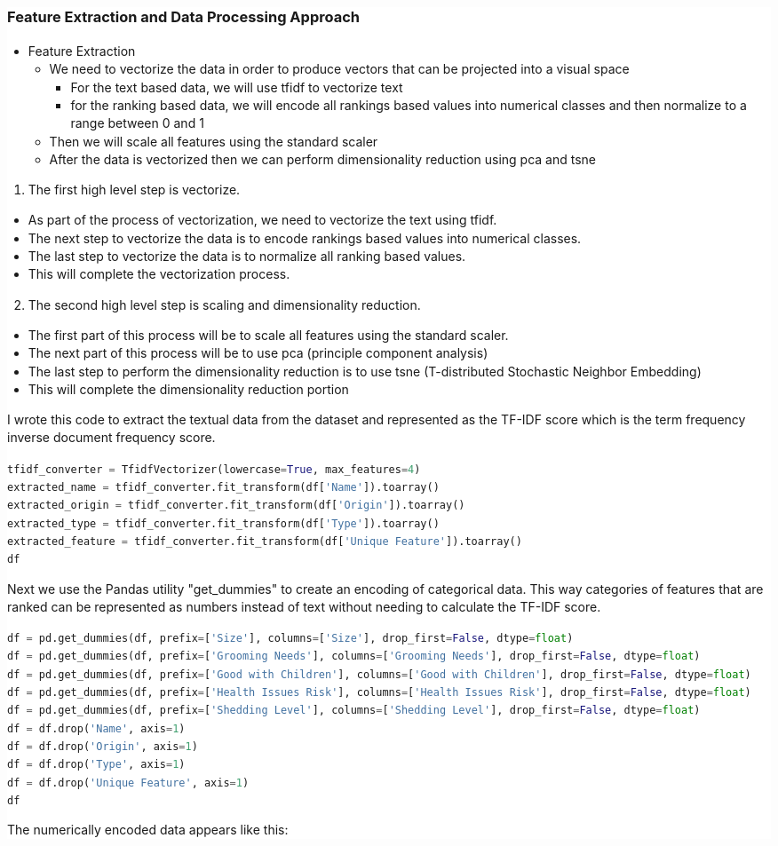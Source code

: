 ### Feature Extraction and Data Processing Approach
- Feature Extraction
    - We need to vectorize the data in order to produce vectors that can be projected into a visual space
        - For the text based data, we will use tfidf to vectorize text
        - for the ranking based data, we will encode all rankings based values into numerical classes and then normalize to a range between 0 and 1
    - Then we will scale all features using the standard scaler
    - After the data is vectorized then we can perform dimensionality reduction using pca and tsne

1. The first high level step is vectorize.
- As part of the process of vectorization, we need to vectorize the text using tfidf.
- The next step to vectorize the data is to encode rankings based values into numerical classes.
- The last step to vectorize the data is to normalize all ranking based values.
- This will complete the vectorization process.
2. The second high level step is scaling and dimensionality reduction.
- The first part of this process will be to scale all features using the standard scaler.
- The next part of this process will be to use pca (principle component analysis)
- The last step to perform the dimensionality reduction is to use tsne (T-distributed Stochastic Neighbor Embedding)
- This will complete the dimensionality reduction portion

I wrote this code to extract the textual data from the dataset and represented as the TF-IDF score which is the term frequency inverse document frequency score.
```python
tfidf_converter = TfidfVectorizer(lowercase=True, max_features=4)
extracted_name = tfidf_converter.fit_transform(df['Name']).toarray()
extracted_origin = tfidf_converter.fit_transform(df['Origin']).toarray()
extracted_type = tfidf_converter.fit_transform(df['Type']).toarray()
extracted_feature = tfidf_converter.fit_transform(df['Unique Feature']).toarray()
df
```
Next we use the Pandas utility "get_dummies" to create an encoding of categorical data. This way categories of features that are ranked can be represented as numbers instead of text without needing to calculate the TF-IDF score.
```python
df = pd.get_dummies(df, prefix=['Size'], columns=['Size'], drop_first=False, dtype=float)
df = pd.get_dummies(df, prefix=['Grooming Needs'], columns=['Grooming Needs'], drop_first=False, dtype=float)
df = pd.get_dummies(df, prefix=['Good with Children'], columns=['Good with Children'], drop_first=False, dtype=float)
df = pd.get_dummies(df, prefix=['Health Issues Risk'], columns=['Health Issues Risk'], drop_first=False, dtype=float)
df = pd.get_dummies(df, prefix=['Shedding Level'], columns=['Shedding Level'], drop_first=False, dtype=float)
df = df.drop('Name', axis=1)
df = df.drop('Origin', axis=1)
df = df.drop('Type', axis=1)
df = df.drop('Unique Feature', axis=1)
df
```
The numerically encoded data appears like this:
<div>
<style scoped>
    .dataframe tbody tr th:only-of-type {
        vertical-align: middle;
    }
